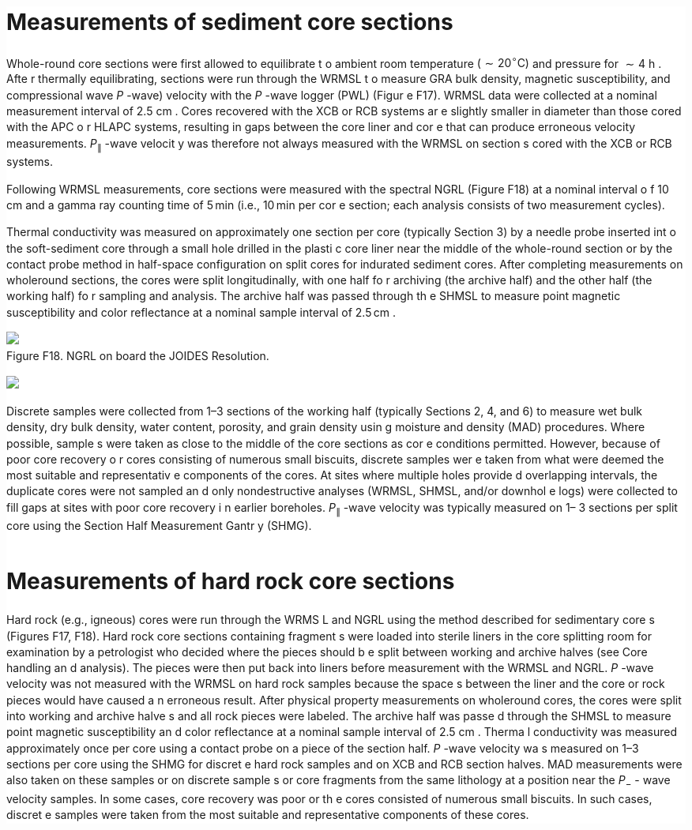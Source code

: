 # Measurements of sediment core sections  

Whole-round core sections were first allowed to equilibrate t o ambient room temperature $({\sim}20^{\circ}\mathrm{C})$ and pressure for ${\sim}4~\mathrm{h}$ . Afte r thermally equilibrating, sections were run through the WRMSL t o measure GRA bulk density, magnetic susceptibility, and compressional wave $P$ -wave) velocity with the $P$ -wave logger (PWL) (Figur e F17). WRMSL data were collected at a nominal measurement interval of $2.5~\mathrm{cm}$ . Cores recovered with the XCB or RCB systems ar e slightly smaller in diameter than those cored with the APC o r HLAPC systems, resulting in gaps between the core liner and cor e that can produce erroneous velocity measurements. $P_{\|}$ -wave velocit y was therefore not always measured with the WRMSL on section s cored with the XCB or RCB systems.  

Following WRMSL measurements, core sections were measured with the spectral NGRL (Figure F18) at a nominal interval o f $10\,\mathrm{cm}$ and a gamma ray counting time of $5\,\mathrm{{min}}$ (i.e., $10\,\mathrm{{min}}$ per cor e section; each analysis consists of two measurement cycles).  

Thermal conductivity was measured on approximately one section per core (typically Section 3) by a needle probe inserted int o the soft-sediment core through a small hole drilled in the plasti c core liner near the middle of the whole-round section or by the contact probe method in half-space configuration on split cores for indurated sediment cores. After completing measurements on wholeround sections, the cores were split longitudinally, with one half fo r archiving (the archive half) and the other half (the working half) fo r sampling and analysis. The archive half was passed through th e SHMSL to measure point magnetic susceptibility and color reflectance at a nominal sample interval of $2.5\,\mathrm{cm}$ .  

![](images/bbbab080477e82229bf491ce73df712b2b643596d78529cd16f13135a636c12f.jpg)  
Figure F18. NGRL on board the JOIDES Resolution.  

![](images/aab1cb6bdee02d4ef497c6f7342aafba808648e573ffdc72a07ac370cfb83514.jpg)  

Discrete samples were collected from 1–3 sections of the working half (typically Sections 2, 4, and 6) to measure wet bulk density, dry bulk density, water content, porosity, and grain density usin g moisture and density (MAD) procedures. Where possible, sample s were taken as close to the middle of the core sections as cor e conditions permitted. However, because of poor core recovery o r cores consisting of numerous small biscuits, discrete samples wer e taken from what were deemed the most suitable and representativ e components of the cores. At sites where multiple holes provide d overlapping intervals, the duplicate cores were not sampled an d only nondestructive analyses (WRMSL, SHMSL, and/or downhol e logs) were collected to fill gaps at sites with poor core recovery i n earlier boreholes. $P_{\|}$ -wave velocity was typically measured on 1– 3 sections per split core using the Section Half Measurement Gantr y (SHMG).  

# Measurements of hard rock core sections  

Hard rock (e.g., igneous) cores were run through the WRMS L and NGRL using the method described for sedimentary core s (Figures F17, F18). Hard rock core sections containing fragment s were loaded into sterile liners in the core splitting room for examination by a petrologist who decided where the pieces should b e split between working and archive halves (see Core handling an d analysis). The pieces were then put back into liners before measurement with the WRMSL and NGRL. $P$ -wave velocity was not measured with the WRMSL on hard rock samples because the space s between the liner and the core or rock pieces would have caused a n erroneous result. After physical property measurements on wholeround cores, the cores were split into working and archive halve s and all rock pieces were labeled. The archive half was passe d through the SHMSL to measure point magnetic susceptibility an d color reflectance at a nominal sample interval of $2.5~\mathrm{cm}$ . Therma l conductivity was measured approximately once per core using  a contact probe on a piece of the section half. $P$ -wave velocity wa s measured on 1–3 sections per core using the SHMG for discret e hard rock samples and on XCB and RCB section halves. MAD measurements were also taken on these samples or on discrete sample s or core fragments from the same lithology at a position near the $P_{-}$ - wave velocity samples. In some cases, core recovery was poor or th e cores consisted of numerous small biscuits. In such cases, discret e samples were taken from the most suitable and representative components of these cores.  
